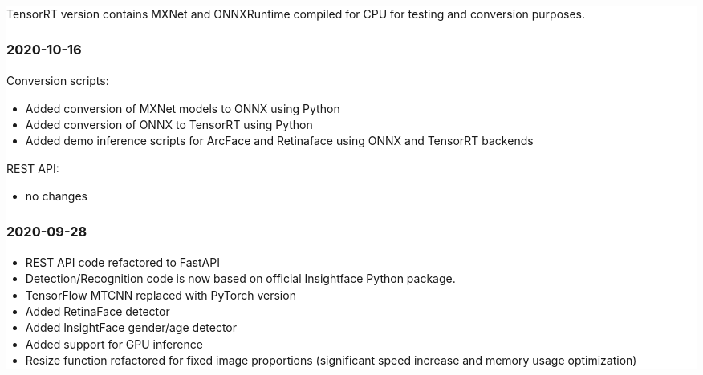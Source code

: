 TensorRT version contains MXNet and ONNXRuntime compiled for CPU for
testing and conversion purposes.

### 2020-10-16

Conversion scripts:
- Added conversion of MXNet models to ONNX using Python
- Added conversion of ONNX to TensorRT using Python
- Added demo inference scripts for ArcFace and Retinaface using ONNX and
  TensorRT backends

REST API:
- no changes

### 2020-09-28

- REST API code refactored to FastAPI
- Detection/Recognition code is now based on official Insightface Python
  package.
- TensorFlow MTCNN replaced with PyTorch version
- Added RetinaFace detector
- Added InsightFace gender/age detector
- Added support for GPU inference
- Resize function refactored for fixed image proportions (significant
  speed increase and memory usage optimization)


